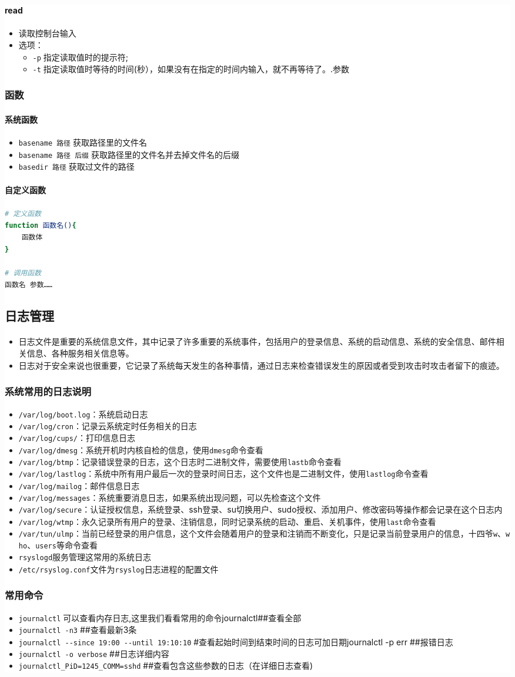 #### read

* 读取控制台输入
* 选项：
    * `-p` 指定读取值时的提示符;
    * `-t` 指定读取值时等待的时间(秒），如果没有在指定的时间内输入，就不再等待了。.参数

### 函数

#### 系统函数

* `basename 路径` 获取路径里的文件名
* `basename 路径 后缀` 获取路径里的文件名并去掉文件名的后缀
* `basedir 路径` 获取过文件的路径

#### 自定义函数

```bash
# 定义函数
function 函数名(){
    函数体
}

# 调用函数
函数名 参数……
```

##  日志管理

* 日志文件是重要的系统信息文件，其中记录了许多重要的系统事件，包括用户的登录信息、系统的启动信息、系统的安全信息、邮件相关信息、各种服务相关信息等。
* 日志对于安全来说也很重要，它记录了系统每天发生的各种事情，通过日志来检查错误发生的原因或者受到攻击时攻击者留下的痕迹。

### 系统常用的日志说明

* `/var/log/boot.log`：系统启动日志
* `/var/log/cron`：记录云系统定时任务相关的日志
* `/var/log/cups/`：打印信息日志
* `/var/log/dmesg`：系统开机时内核自检的信息，使用`dmesg`命令查看
* `/var/log/btmp`：记录错误登录的日志，这个日志时二进制文件，需要使用`lastb`命令查看
* `/var/log/lastlog`：系统中所有用户最后一次的登录时间日志，这个文件也是二进制文件，使用`lastlog`命令查看
* `/var/log/mailog`：邮件信息日志
* `/var/log/messages`：系统重要消息日志，如果系统出现问题，可以先检查这个文件
* `/var/log/secure`：认证授权信息，系统登录、ssh登录、su切换用户、sudo授权、添加用户、修改密码等操作都会记录在这个日志内
* `/var/log/wtmp`：永久记录所有用户的登录、注销信息，同时记录系统的启动、重启、关机事件，使用`last`命令查看
* `/var/tun/ulmp`：当前已经登录的用户信息，这个文件会随着用户的登录和注销而不断变化，只是记录当前登录用户的信息，十四爷`w`、`who`、`users`等命令查看
* `rsyslogd`服务管理这常用的系统日志
* `/etc/rsyslog.conf`文件为`rsyslog`日志进程的配置文件

### 常用命令

* `journalctl` 可以查看内存日志,这里我们看看常用的命令journalctl##查看全部
* `journalctl -n3` ##查看最新3条
* `journalctl --since 19:00 --until 19:10:10` #查看起始时间到结束时间的日志可加日期journalctl -p err ##报错日志
* `journalctl -o verbose` ##日志详细内容
* `journalctl_PiD=1245_COMM=sshd` ##查看包含这些参数的日志（在详细日志查看)

